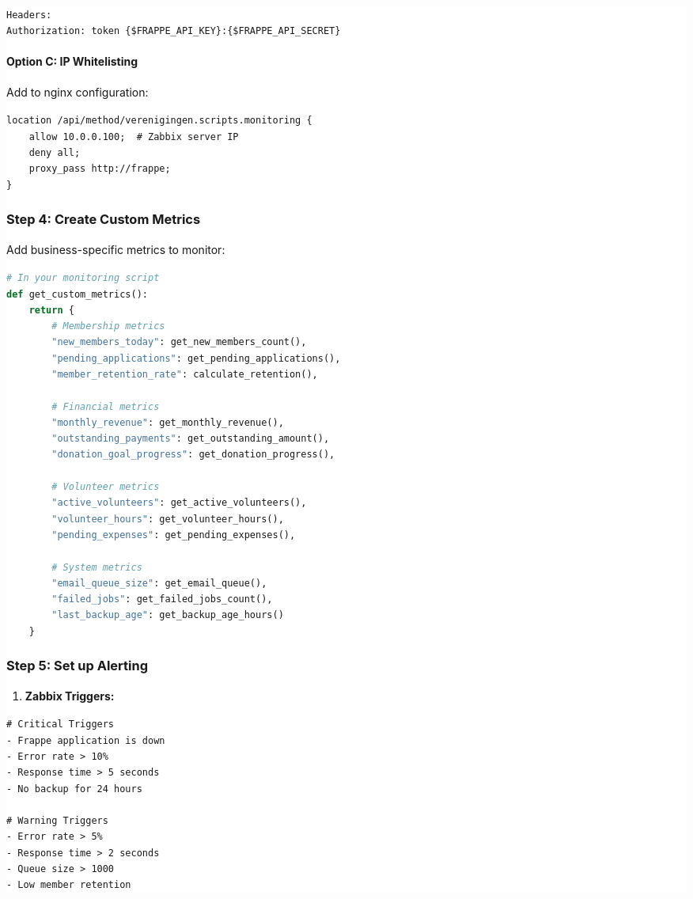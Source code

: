 ```
Headers:
Authorization: token {$FRAPPE_API_KEY}:{$FRAPPE_API_SECRET}
```

#### Option C: IP Whitelisting

Add to nginx configuration:

```nginx
location /api/method/verenigingen.scripts.monitoring {
    allow 10.0.0.100;  # Zabbix server IP
    deny all;
    proxy_pass http://frappe;
}
```

### Step 4: Create Custom Metrics

Add business-specific metrics to monitor:

```python
# In your monitoring script
def get_custom_metrics():
    return {
        # Membership metrics
        "new_members_today": get_new_members_count(),
        "pending_applications": get_pending_applications(),
        "member_retention_rate": calculate_retention(),

        # Financial metrics
        "monthly_revenue": get_monthly_revenue(),
        "outstanding_payments": get_outstanding_amount(),
        "donation_goal_progress": get_donation_progress(),

        # Volunteer metrics
        "active_volunteers": get_active_volunteers(),
        "volunteer_hours": get_volunteer_hours(),
        "pending_expenses": get_pending_expenses(),

        # System metrics
        "email_queue_size": get_email_queue(),
        "failed_jobs": get_failed_jobs_count(),
        "last_backup_age": get_backup_age_hours()
    }
```

### Step 5: Set up Alerting

1. **Zabbix Triggers:**

```
# Critical Triggers
- Frappe application is down
- Error rate > 10%
- Response time > 5 seconds
- No backup for 24 hours

# Warning Triggers
- Error rate > 5%
- Response time > 2 seconds
- Queue size > 1000
- Low member retention
```

